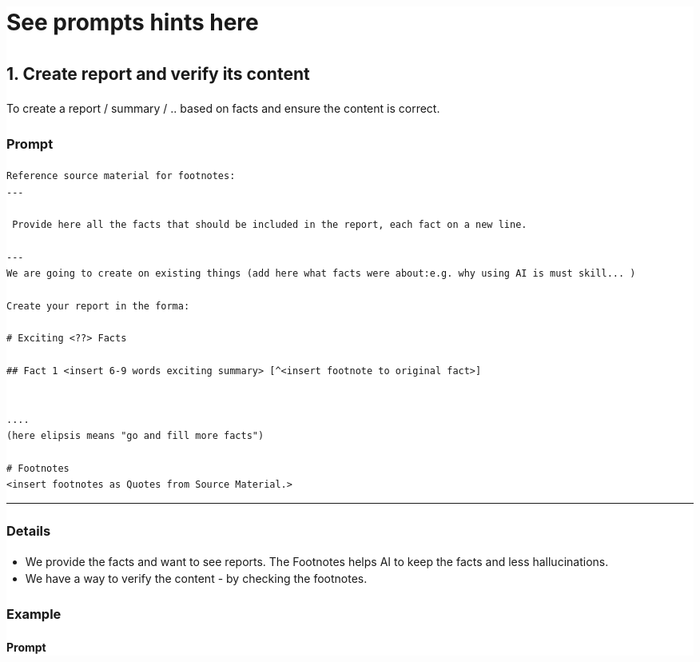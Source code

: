 # See prompts hints here

## 1. Create report and verify its content

To create a report / summary / .. based on facts and ensure the content is correct.
### Prompt

```
Reference source material for footnotes:
---

 Provide here all the facts that should be included in the report, each fact on a new line. 

---
We are going to create on existing things (add here what facts were about:e.g. why using АI is must skill... )

Create your report in the forma:

# Exciting <??> Facts

## Fact 1 <insert 6-9 words exciting summary> [^<insert footnote to original fact>]


.... 
(here elipsis means "go and fill more facts")

# Footnotes
<insert footnotes as Quotes from Source Material.>
```


---
### Details
- We provide the facts and want to see reports. The Footnotes helps AI to keep the facts and less hallucinations.
- We have a way to verify the content - by checking the footnotes.
### Example
#### Prompt